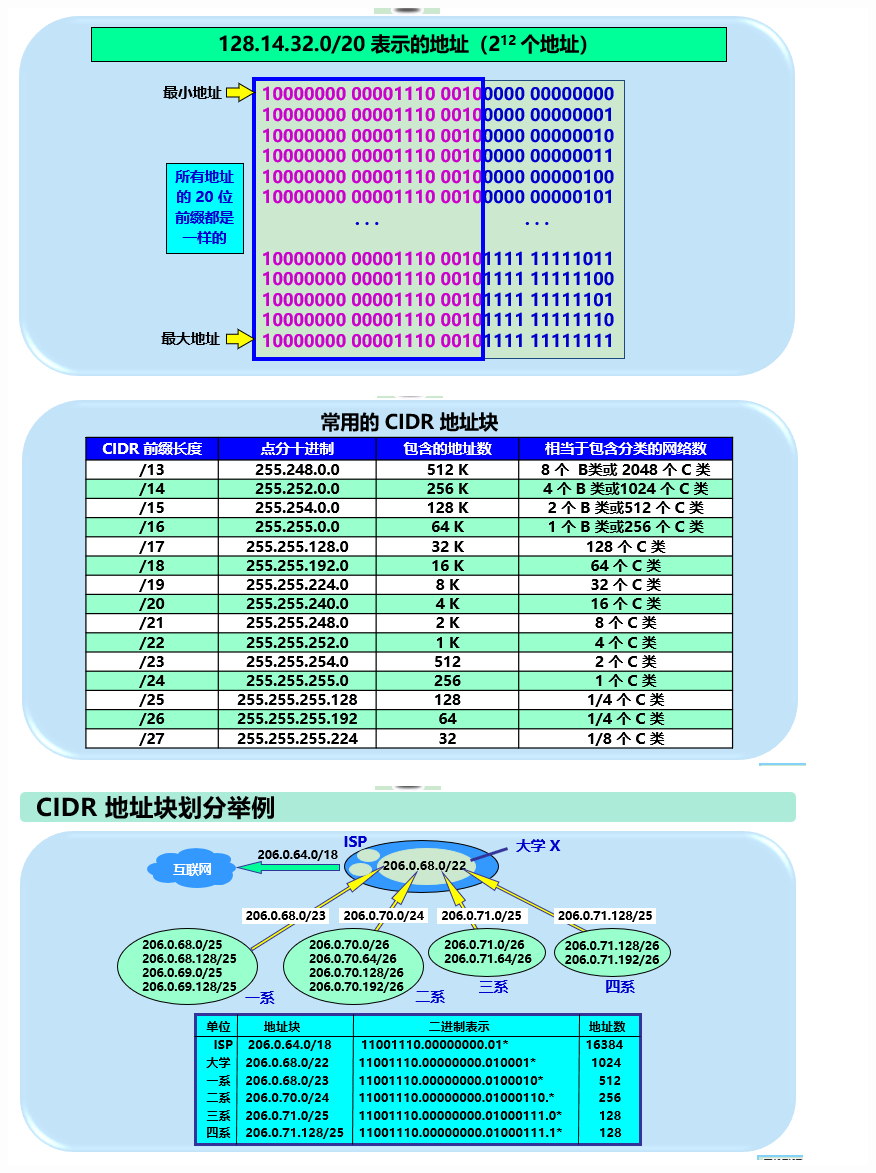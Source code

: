   ​	![image-20211205201821252](images/image-20211205201821252.png)

  ![image-20211205202629369](images/image-20211205202629369.png)

  ​	![image-20211205203107672](images/image-20211205203107672.png)
